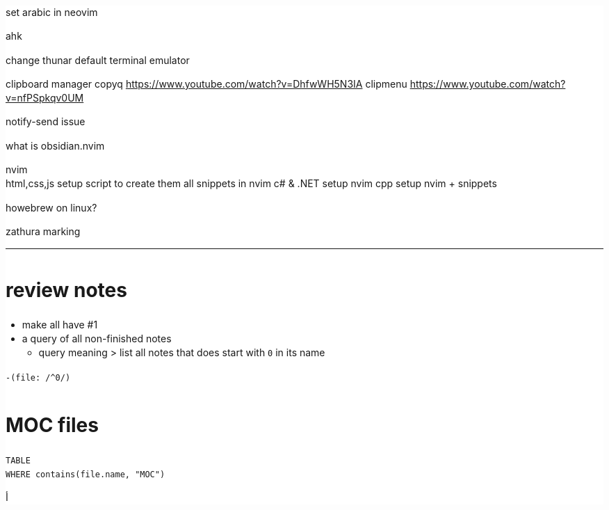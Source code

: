 set arabic in neovim

ahk

change thunar default terminal emulator


clipboard manager 
	copyq	https://www.youtube.com/watch?v=DhfwWH5N3IA
	clipmenu	https://www.youtube.com/watch?v=nfPSpkqv0UM

notify-send issue


what is obsidian.nvim

nvim  
  html,css,js setup 
  script to create them all 
  snippets in nvim
  c# & .NET setup nvim
  cpp setup nvim + snippets

howebrew on linux?

zathura marking



---
# review notes
- make all have #1
- a query of all non-finished notes
	- query meaning > list all notes that does start with `0` in its name
```query
-(file: /^0/)
```

# MOC files
```dataview
TABLE
WHERE contains(file.name, "MOC")
```

أ